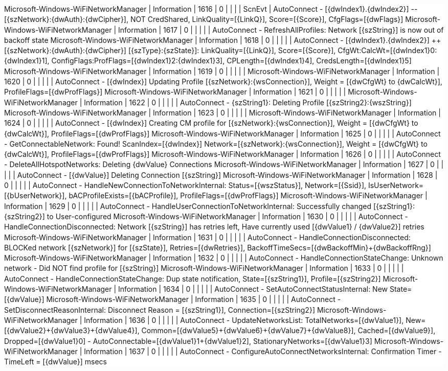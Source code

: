 Microsoft-Windows-WiFiNetworkManager  |  Information  |  1616      |  0        |           |        |          |  ScnEvt   |  AutoConnect -     [{dwIndex1}.{dwIndex2}] -- [{szNetwork}:{dwAuth}:{dwCipher}], NOT CredShared, LinkQuality=[{LinkQ}], Score=[{Score}], CfgFlags=[{dwFlags}]
Microsoft-Windows-WiFiNetworkManager  |  Information  |  1617      |  0        |           |        |          |           |  AutoConnect - RefreshAllProfiles: Network [{szString}] is now out of backoff state
Microsoft-Windows-WiFiNetworkManager  |  Information  |  1618      |  0        |           |        |          |           |  AutoConnect -     [{dwIndex1}.{dwIndex2}] ++ [{szNetwork}:{dwAuth}:{dwCipher}] [{szType}:{szState}]: LinkQuality=[{LinkQ}], Score=[{Score}], CfgWt:CalcWt=[{dwIndex1}0:{dwIndex1}1], ConfigFlags:ProfFlags=[{dwIndex1}2:{dwIndex1}3], CPLength=[{dwIndex1}4], CredsLength=[{dwIndex1}5]
Microsoft-Windows-WiFiNetworkManager  |  Information  |  1619      |  0        |           |        |          |           |
Microsoft-Windows-WiFiNetworkManager  |  Information  |  1620      |  0        |           |        |          |           |  AutoConnect -     [{dwIndex}] Updating Profile [{szNetwork}:{wsConnection}], Weight = [{dwCfgWt} to {dwCalcWt}], ProfileFlags=[{dwProfFlags}]
Microsoft-Windows-WiFiNetworkManager  |  Information  |  1621      |  0        |           |        |          |           |
Microsoft-Windows-WiFiNetworkManager  |  Information  |  1622      |  0        |           |        |          |           |  AutoConnect -     {szString1}: Deleting Profile [{szString2}:{wszString}]
Microsoft-Windows-WiFiNetworkManager  |  Information  |  1623      |  0        |           |        |          |           |
Microsoft-Windows-WiFiNetworkManager  |  Information  |  1624      |  0        |           |        |          |           |  AutoConnect -     [{dwIndex}] Creating CM profile for [{szNetwork}:{wsConnection}], Weight = [{dwCfgWt} to {dwCalcWt}], ProfileFlags=[{dwProfFlags}]
Microsoft-Windows-WiFiNetworkManager  |  Information  |  1625      |  0        |           |        |          |           |  AutoConnect - GetConnectableNetwork: Found! ScanIndex=[{dwIndex}] Network=[{szNetwork}:{wsConnection}], Weight = [{dwCfgWt} to {dwCalcWt}], ProfileFlags=[{dwProfFlags}]
Microsoft-Windows-WiFiNetworkManager  |  Information  |  1626      |  0        |           |        |          |           |  AutoConnect - DeleteAllHotspotNetworks: Deleting {dwValue} Connections
Microsoft-Windows-WiFiNetworkManager  |  Information  |  1627      |  0        |           |        |          |           |  AutoConnect -     [{dwValue}] Deleting Connection [{szString}]
Microsoft-Windows-WiFiNetworkManager  |  Information  |  1628      |  0        |           |        |          |           |  AutoConnect - HandleNewConnectionToNetworkInternal: Status=[{wszStatus}], Network=[{Ssid}], IsUserNetwork=[{bUserNetwork}], bACProfileExists=[{bACProfile}], ProfileFlags=[{dwProfFlags}]
Microsoft-Windows-WiFiNetworkManager  |  Information  |  1629      |  0        |           |        |          |           |  AutoConnect - HandleUserConnectionToNetworkInternal: Successfully changed [{szString1}:{szString2}] to User-configured
Microsoft-Windows-WiFiNetworkManager  |  Information  |  1630      |  0        |           |        |          |           |  AutoConnect - HandleConnectionDisconnected: Network [{szString}] has retries left, Have currently used [{dwValue1} / {dwValue2}] retries
Microsoft-Windows-WiFiNetworkManager  |  Information  |  1631      |  0        |           |        |          |           |  AutoConnect - HandleConnectionDisconnected: BLOCKed network [{szNetwork}] for [{szState}], Retries=[{dwRetries}], BackoffTimeSecs=[{dwBackoffMin}+{dwBackoffRng}]
Microsoft-Windows-WiFiNetworkManager  |  Information  |  1632      |  0        |           |        |          |           |  AutoConnect - HandleConnectionStateChange: Unknown network - Did NOT find profile for [{szString}]
Microsoft-Windows-WiFiNetworkManager  |  Information  |  1633      |  0        |           |        |          |           |  AutoConnect - HandleConnectionStateChange: Dup state notification, State=[{szString1}], Profile=[{szString2}]
Microsoft-Windows-WiFiNetworkManager  |  Information  |  1634      |  0        |           |        |          |           |  AutoConnect - SetAutoConnectStatusInternal: New State=[{dwValue}]
Microsoft-Windows-WiFiNetworkManager  |  Information  |  1635      |  0        |           |        |          |           |  AutoConnect - SetDisconnectReasonInternal: Disconnect Reason = [{szString1}], Connection=[{szString2}]
Microsoft-Windows-WiFiNetworkManager  |  Information  |  1636      |  0        |           |        |          |           |  AutoConnect - UpdateNetworksList: TotalNetworks=[{dwValue1}], New=[{dwValue2}+{dwValue3}+{dwValue4}], Common=[{dwValue5}+{dwValue6}+{dwValue7}+{dwValue8}], Cached=[{dwValue9}], Dropped=[{dwValue1}0] - AutoConnectable=[{dwValue1}1+{dwValue1}2], StationaryNetworks=[{dwValue1}3]
Microsoft-Windows-WiFiNetworkManager  |  Information  |  1637      |  0        |           |        |          |           |  AutoConnect - ConfigureAutoConnectNetworksInternal: Confirmation Timer - TimeLeft = [{dwValue}] msecs